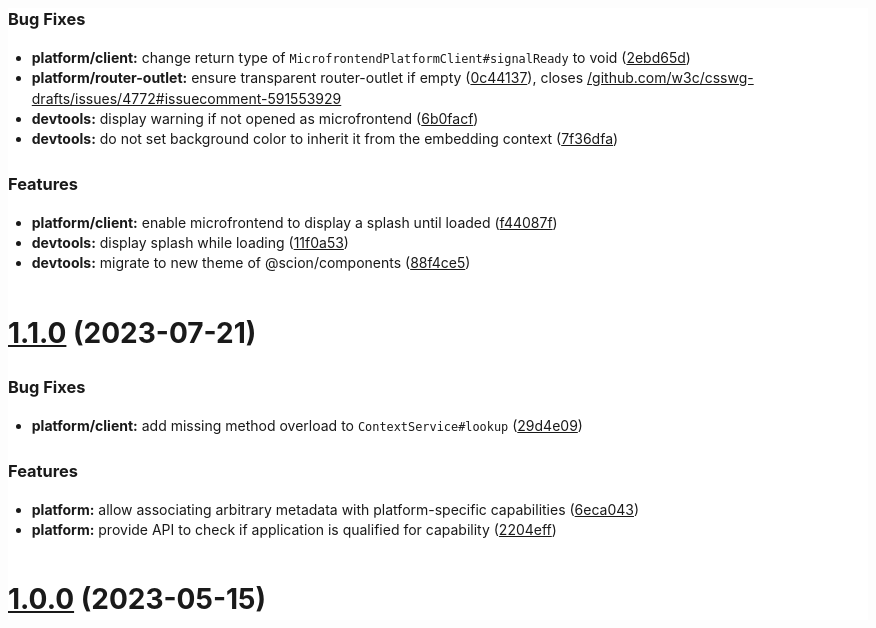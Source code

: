 ### Bug Fixes

* **platform/client:** change return type of `MicrofrontendPlatformClient#signalReady` to void ([2ebd65d](https://github.com/SchweizerischeBundesbahnen/scion-microfrontend-platform/commit/2ebd65d908ba87e6b7d2723978f81e416d56a9b8))
* **platform/router-outlet:** ensure transparent router-outlet if empty ([0c44137](https://github.com/SchweizerischeBundesbahnen/scion-microfrontend-platform/commit/0c44137dfec1746fb0ecc2ab660cd5b5a3fa1331)), closes [/github.com/w3c/csswg-drafts/issues/4772#issuecomment-591553929](https://github.com//github.com/w3c/csswg-drafts/issues/4772/issues/issuecomment-591553929)
* **devtools:** display warning if not opened as microfrontend ([6b0facf](https://github.com/SchweizerischeBundesbahnen/scion-microfrontend-platform/commit/6b0facfa75ef69d3269a93fc9872062ec5a10256))
* **devtools:** do not set background color to inherit it from the embedding context ([7f36dfa](https://github.com/SchweizerischeBundesbahnen/scion-microfrontend-platform/commit/7f36dfa1b6eab89f6e6a2cf7acdcfcfccab8234d))


### Features

* **platform/client:** enable microfrontend to display a splash until loaded ([f44087f](https://github.com/SchweizerischeBundesbahnen/scion-microfrontend-platform/commit/f44087f49802ba34091f98b70a6572a8a72565dd))
* **devtools:** display splash while loading ([11f0a53](https://github.com/SchweizerischeBundesbahnen/scion-microfrontend-platform/commit/11f0a5376f09046b64cdda933b8fe796508ab02c))
* **devtools:** migrate to new theme of @scion/components ([88f4ce5](https://github.com/SchweizerischeBundesbahnen/scion-microfrontend-platform/commit/88f4ce5e23935fb5b22a9ce6691d5da40fa40448))



# [1.1.0](https://github.com/SchweizerischeBundesbahnen/scion-microfrontend-platform/compare/1.0.0...1.1.0) (2023-07-21)


### Bug Fixes

* **platform/client:** add missing method overload to `ContextService#lookup` ([29d4e09](https://github.com/SchweizerischeBundesbahnen/scion-microfrontend-platform/commit/29d4e0990c762dac5f00155b6dc96f1f4d47d4b4))


### Features

* **platform:** allow associating arbitrary metadata with platform-specific capabilities ([6eca043](https://github.com/SchweizerischeBundesbahnen/scion-microfrontend-platform/commit/6eca04304d5011311adc07d0de9a5c9200166748))
* **platform:** provide API to check if application is qualified for capability ([2204eff](https://github.com/SchweizerischeBundesbahnen/scion-microfrontend-platform/commit/2204eff52821813c2aebd7beb25d8c8790f36fe5))



# [1.0.0](https://github.com/SchweizerischeBundesbahnen/scion-microfrontend-platform/compare/1.0.0-rc.13...1.0.0) (2023-05-15)
